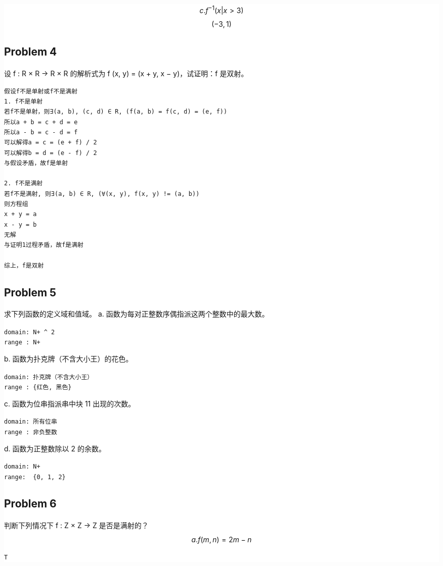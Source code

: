 $$c. f^{−1}({x|x > 3})$$
$$(-3, 1)$$

## Problem 4
设 f : R × R → R × R 的解析式为 f (x, y) = (x + y, x − y)，试证明：f 是双射。
```
假设f不是单射或f不是满射
1. f不是单射
若f不是单射，则∃(a, b), (c, d) ∈ R, (f(a, b) = f(c, d) = (e, f))
所以a + b = c + d = e
所以a - b = c - d = f
可以解得a = c = (e + f) / 2
可以解得b = d = (e - f) / 2
与假设矛盾，故f是单射

2. f不是满射
若f不是满射, 则∃(a, b) ∈ R, (∀(x, y), f(x, y) != (a, b))
则方程组 
x + y = a
x - y = b
无解
与证明1过程矛盾，故f是满射

综上，f是双射
```

## Problem 5
求下列函数的定义域和值域。
a. 函数为每对正整数序偶指派这两个整数中的最大数。
```
domain: N+ ^ 2
range : N+
```
b. 函数为扑克牌（不含大小王）的花色。
```
domain: 扑克牌（不含大小王）
range : {红色, 黑色}
```
c. 函数为位串指派串中块 11 出现的次数。
```
domain: 所有位串
range : 非负整数
```
d. 函数为正整数除以 2 的余数。
```
domain: N+
range:  {0, 1, 2}
```

## Problem 6
判断下列情况下 f : Z × Z → Z 是否是满射的？
$$a. f (m, n) = 2m − n$$
```
T
```
